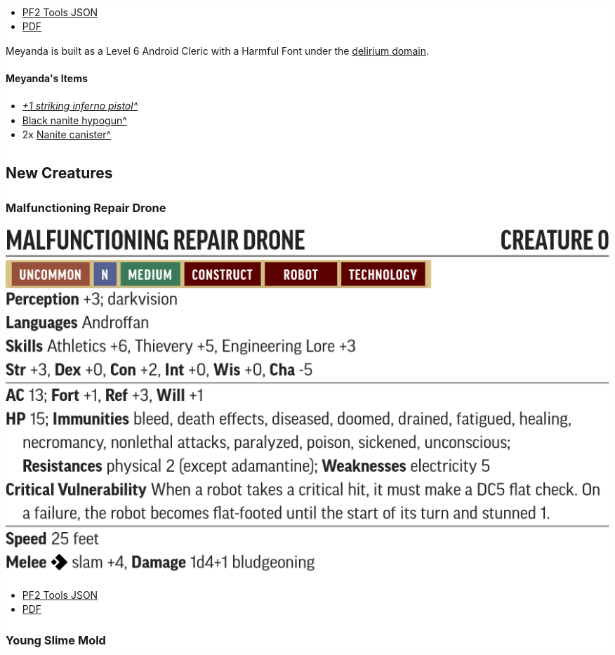 * [PF2 Tools JSON](PF2Tools/Meyanda.json)
* [PDF](PDFs/Meyanda.pdf)

Meyanda is built as a Level 6 Android Cleric with a Harmful Font under the [delirium domain](http://2e.aonprd.com/Domains.aspx?ID=43).

#### Meyanda's Items

* *[+1 striking inferno pistol^](../Items/README.md#inferno-pistol)*
* [Black nanite hypogun^](/Technology%20Guide/Gear/README.md#nanite-hypogun)
* 2x [Nanite canister^](/Technology%20Guide/Gear/README.md#nanite-canister)

## New Creatures

### Malfunctioning Repair Drone

![Malfunctioning Repair Drone](PNGs/MalfunctioningRepairDrone.png)

* [PF2 Tools JSON](PF2Tools/MalfunctioningRepairDrone.json)
* [PDF](PDFs/MalfunctioningRepairDrone.pdf)

### Young Slime Mold
